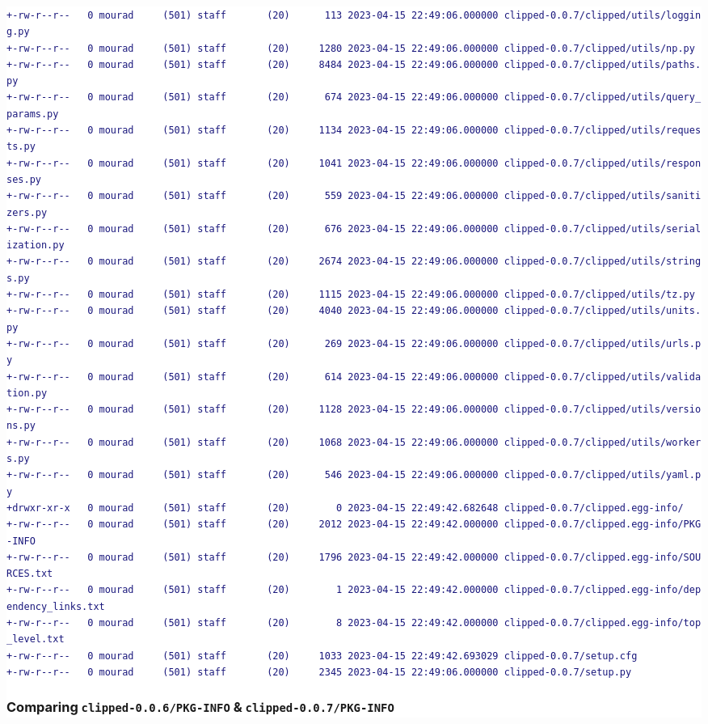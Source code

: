 ```diff
+-rw-r--r--   0 mourad     (501) staff       (20)      113 2023-04-15 22:49:06.000000 clipped-0.0.7/clipped/utils/logging.py
+-rw-r--r--   0 mourad     (501) staff       (20)     1280 2023-04-15 22:49:06.000000 clipped-0.0.7/clipped/utils/np.py
+-rw-r--r--   0 mourad     (501) staff       (20)     8484 2023-04-15 22:49:06.000000 clipped-0.0.7/clipped/utils/paths.py
+-rw-r--r--   0 mourad     (501) staff       (20)      674 2023-04-15 22:49:06.000000 clipped-0.0.7/clipped/utils/query_params.py
+-rw-r--r--   0 mourad     (501) staff       (20)     1134 2023-04-15 22:49:06.000000 clipped-0.0.7/clipped/utils/requests.py
+-rw-r--r--   0 mourad     (501) staff       (20)     1041 2023-04-15 22:49:06.000000 clipped-0.0.7/clipped/utils/responses.py
+-rw-r--r--   0 mourad     (501) staff       (20)      559 2023-04-15 22:49:06.000000 clipped-0.0.7/clipped/utils/sanitizers.py
+-rw-r--r--   0 mourad     (501) staff       (20)      676 2023-04-15 22:49:06.000000 clipped-0.0.7/clipped/utils/serialization.py
+-rw-r--r--   0 mourad     (501) staff       (20)     2674 2023-04-15 22:49:06.000000 clipped-0.0.7/clipped/utils/strings.py
+-rw-r--r--   0 mourad     (501) staff       (20)     1115 2023-04-15 22:49:06.000000 clipped-0.0.7/clipped/utils/tz.py
+-rw-r--r--   0 mourad     (501) staff       (20)     4040 2023-04-15 22:49:06.000000 clipped-0.0.7/clipped/utils/units.py
+-rw-r--r--   0 mourad     (501) staff       (20)      269 2023-04-15 22:49:06.000000 clipped-0.0.7/clipped/utils/urls.py
+-rw-r--r--   0 mourad     (501) staff       (20)      614 2023-04-15 22:49:06.000000 clipped-0.0.7/clipped/utils/validation.py
+-rw-r--r--   0 mourad     (501) staff       (20)     1128 2023-04-15 22:49:06.000000 clipped-0.0.7/clipped/utils/versions.py
+-rw-r--r--   0 mourad     (501) staff       (20)     1068 2023-04-15 22:49:06.000000 clipped-0.0.7/clipped/utils/workers.py
+-rw-r--r--   0 mourad     (501) staff       (20)      546 2023-04-15 22:49:06.000000 clipped-0.0.7/clipped/utils/yaml.py
+drwxr-xr-x   0 mourad     (501) staff       (20)        0 2023-04-15 22:49:42.682648 clipped-0.0.7/clipped.egg-info/
+-rw-r--r--   0 mourad     (501) staff       (20)     2012 2023-04-15 22:49:42.000000 clipped-0.0.7/clipped.egg-info/PKG-INFO
+-rw-r--r--   0 mourad     (501) staff       (20)     1796 2023-04-15 22:49:42.000000 clipped-0.0.7/clipped.egg-info/SOURCES.txt
+-rw-r--r--   0 mourad     (501) staff       (20)        1 2023-04-15 22:49:42.000000 clipped-0.0.7/clipped.egg-info/dependency_links.txt
+-rw-r--r--   0 mourad     (501) staff       (20)        8 2023-04-15 22:49:42.000000 clipped-0.0.7/clipped.egg-info/top_level.txt
+-rw-r--r--   0 mourad     (501) staff       (20)     1033 2023-04-15 22:49:42.693029 clipped-0.0.7/setup.cfg
+-rw-r--r--   0 mourad     (501) staff       (20)     2345 2023-04-15 22:49:06.000000 clipped-0.0.7/setup.py
```

### Comparing `clipped-0.0.6/PKG-INFO` & `clipped-0.0.7/PKG-INFO`
